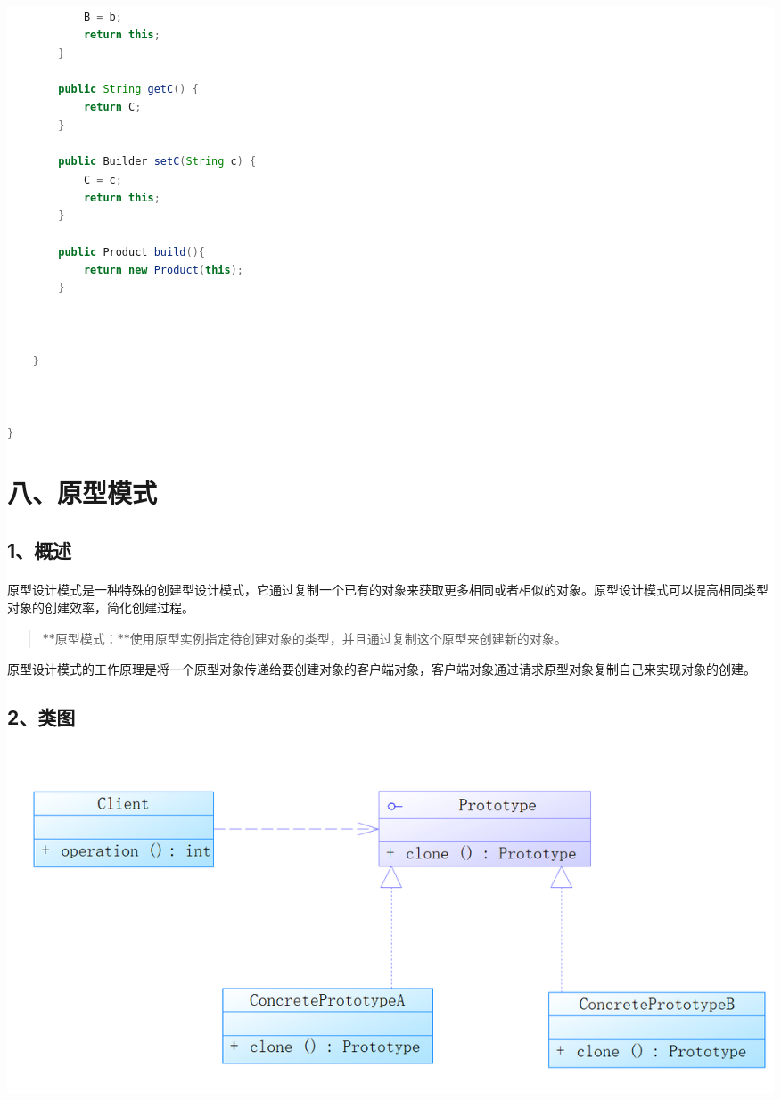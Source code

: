 ```java
            B = b;
            return this;
        }

        public String getC() {
            return C;
        }

        public Builder setC(String c) {
            C = c;
            return this;
        }

        public Product build(){
            return new Product(this);
        }



    }



}

```



# 八、原型模式

## 1、概述

​	 原型设计模式是一种特殊的创建型设计模式，它通过复制一个已有的对象来获取更多相同或者相似的对象。原型设计模式可以提高相同类型对象的创建效率，简化创建过程。

> **原型模式：**使用原型实例指定待创建对象的类型，并且通过复制这个原型来创建新的对象。

原型设计模式的工作原理是将一个原型对象传递给要创建对象的客户端对象，客户端对象通过请求原型对象复制自己来实现对象的创建。



## 2、类图

​	![1603245279686](assets/1603245279686.png)
